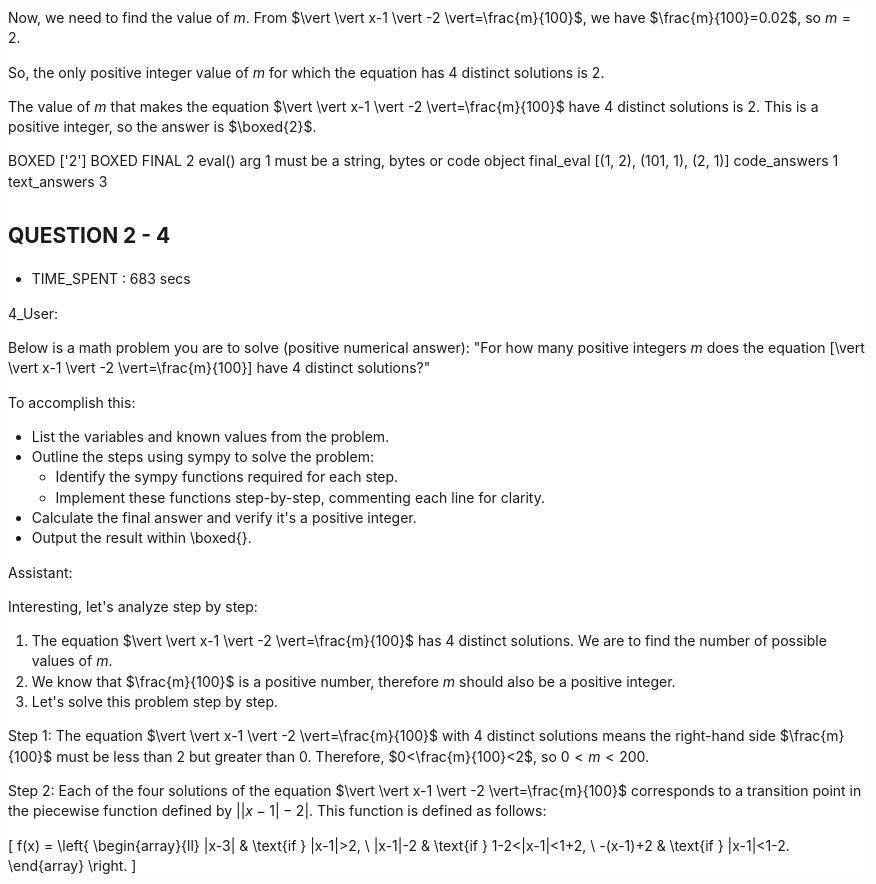 Now, we need to find the value of $m$. From $\vert \vert x-1 \vert -2 \vert=\frac{m}{100}$, we have $\frac{m}{100}=0.02$, so $m=2$.

So, the only positive integer value of $m$ for which the equation has 4 distinct solutions is 2.

The value of $m$ that makes the equation $\vert \vert x-1 \vert -2 \vert=\frac{m}{100}$ have 4 distinct solutions is 2. This is a positive integer, so the answer is $\boxed{2}$.

BOXED ['2']
BOXED FINAL 2
eval() arg 1 must be a string, bytes or code object final_eval
[(1, 2), (101, 1), (2, 1)]
code_answers 1 text_answers 3



## QUESTION 2 - 4 
- TIME_SPENT : 683 secs

4_User:

Below is a math problem you are to solve (positive numerical answer):
"For how many positive integers $m$ does the equation \[\vert \vert x-1 \vert -2 \vert=\frac{m}{100}\] have $4$ distinct solutions?"

To accomplish this:
- List the variables and known values from the problem.
- Outline the steps using sympy to solve the problem:
  * Identify the sympy functions required for each step.
  * Implement these functions step-by-step, commenting each line for clarity.
- Calculate the final answer and verify it's a positive integer.
- Output the result within \boxed{}.

Assistant:

Interesting, let's analyze step by step:



1. The equation $\vert \vert x-1 \vert -2 \vert=\frac{m}{100}$ has 4 distinct solutions. We are to find the number of possible values of $m$.
2. We know that $\frac{m}{100}$ is a positive number, therefore $m$ should also be a positive integer.
3. Let's solve this problem step by step.

Step 1: The equation $\vert \vert x-1 \vert -2 \vert=\frac{m}{100}$ with 4 distinct solutions means the right-hand side $\frac{m}{100}$ must be less than 2 but greater than 0. Therefore, $0<\frac{m}{100}<2$, so $0<m<200$.

Step 2: Each of the four solutions of the equation $\vert \vert x-1 \vert -2 \vert=\frac{m}{100}$ corresponds to a transition point in the piecewise function defined by $\vert \vert x-1 \vert -2 \vert$. This function is defined as follows:

\[
f(x) = \left\{
\begin{array}{ll}
|x-3| & \text{if } |x-1|>2, \\
|x-1|-2 & \text{if } 1-2<|x-1|<1+2, \\
-(x-1)+2 & \text{if } |x-1|<1-2.
\end{array}
\right.
\]
